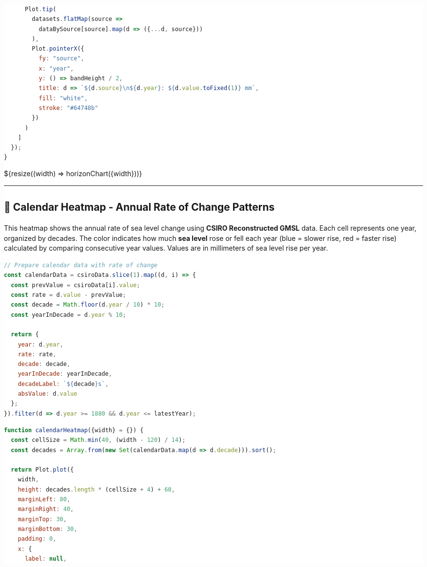 ```js
      Plot.tip(
        datasets.flatMap(source =>
          dataBySource[source].map(d => ({...d, source}))
        ),
        Plot.pointerX({
          fy: "source",
          x: "year",
          y: () => bandHeight / 2,
          title: d => `${d.source}\n${d.year}: ${d.value.toFixed(1)} mm`,
          fill: "white",
          stroke: "#64748b"
        })
      )
    ]
  });
}
```

<div class="card">
  ${resize((width) => horizonChart({width}))}
</div>

---

## 📅 Calendar Heatmap - Annual Rate of Change Patterns

This heatmap shows the annual rate of sea level change using **CSIRO Reconstructed GMSL** data. Each cell represents one year, organized by decades. The color indicates how much **sea level** rose or fell each year (blue = slower rise, red = faster rise) calculated by comparing consecutive year values. Values are in millimeters of sea level rise per year.

```js
// Prepare calendar data with rate of change
const calendarData = csiroData.slice(1).map((d, i) => {
  const prevValue = csiroData[i].value;
  const rate = d.value - prevValue;
  const decade = Math.floor(d.year / 10) * 10;
  const yearInDecade = d.year % 10;

  return {
    year: d.year,
    rate: rate,
    decade: decade,
    yearInDecade: yearInDecade,
    decadeLabel: `${decade}s`,
    absValue: d.value
  };
}).filter(d => d.year >= 1880 && d.year <= latestYear);
```

```js
function calendarHeatmap({width} = {}) {
  const cellSize = Math.min(40, (width - 120) / 14);
  const decades = Array.from(new Set(calendarData.map(d => d.decade))).sort();

  return Plot.plot({
    width,
    height: decades.length * (cellSize + 4) + 60,
    marginLeft: 80,
    marginRight: 40,
    marginTop: 30,
    marginBottom: 30,
    padding: 0,
    x: {
      label: null,
```